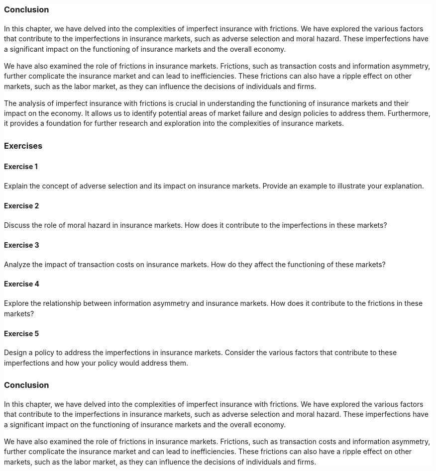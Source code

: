 


### Conclusion

In this chapter, we have delved into the complexities of imperfect insurance with frictions. We have explored the various factors that contribute to the imperfections in insurance markets, such as adverse selection and moral hazard. These imperfections have a significant impact on the functioning of insurance markets and the overall economy.

We have also examined the role of frictions in insurance markets. Frictions, such as transaction costs and information asymmetry, further complicate the insurance market and can lead to inefficiencies. These frictions can also have a ripple effect on other markets, such as the labor market, as they can influence the decisions of individuals and firms.

The analysis of imperfect insurance with frictions is crucial in understanding the functioning of insurance markets and their impact on the economy. It allows us to identify potential areas of market failure and design policies to address them. Furthermore, it provides a foundation for further research and exploration into the complexities of insurance markets.

### Exercises

#### Exercise 1
Explain the concept of adverse selection and its impact on insurance markets. Provide an example to illustrate your explanation.

#### Exercise 2
Discuss the role of moral hazard in insurance markets. How does it contribute to the imperfections in these markets?

#### Exercise 3
Analyze the impact of transaction costs on insurance markets. How do they affect the functioning of these markets?

#### Exercise 4
Explore the relationship between information asymmetry and insurance markets. How does it contribute to the frictions in these markets?

#### Exercise 5
Design a policy to address the imperfections in insurance markets. Consider the various factors that contribute to these imperfections and how your policy would address them.


### Conclusion

In this chapter, we have delved into the complexities of imperfect insurance with frictions. We have explored the various factors that contribute to the imperfections in insurance markets, such as adverse selection and moral hazard. These imperfections have a significant impact on the functioning of insurance markets and the overall economy.

We have also examined the role of frictions in insurance markets. Frictions, such as transaction costs and information asymmetry, further complicate the insurance market and can lead to inefficiencies. These frictions can also have a ripple effect on other markets, such as the labor market, as they can influence the decisions of individuals and firms.
